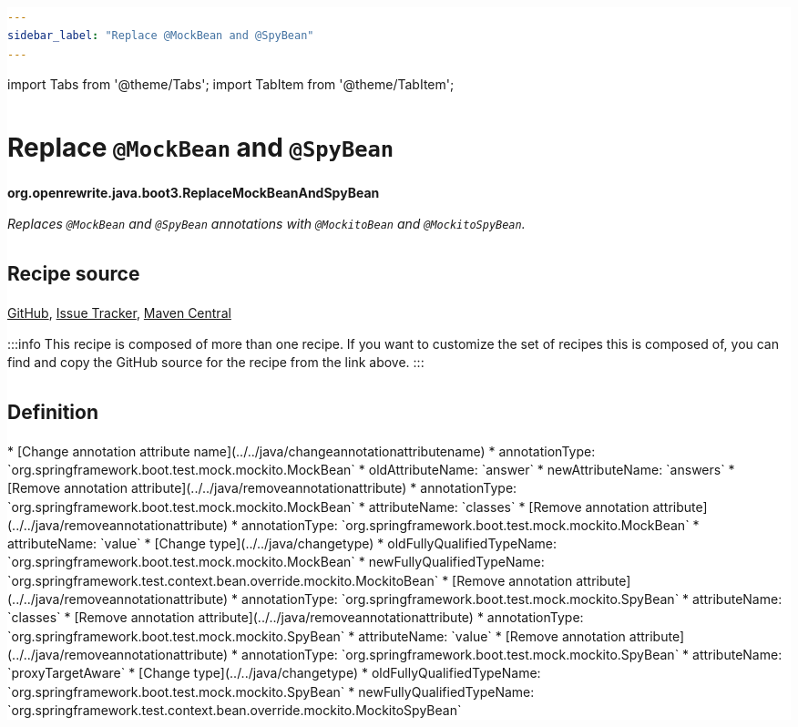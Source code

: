 ```yaml
---
sidebar_label: "Replace @MockBean and @SpyBean"
---
```


import Tabs from '@theme/Tabs';
import TabItem from '@theme/TabItem';

# Replace `@MockBean` and `@SpyBean`

**org.openrewrite.java.boot3.ReplaceMockBeanAndSpyBean**

_Replaces `@MockBean` and `@SpyBean` annotations with `@MockitoBean` and `@MockitoSpyBean`._

## Recipe source

[GitHub](https://github.com/openrewrite/rewrite-spring/blob/main/src/main/resources/META-INF/rewrite/replace-mock-and-spybean.yml), [Issue Tracker](https://github.com/openrewrite/rewrite-spring/issues), [Maven Central](https://central.sonatype.com/artifact/org.openrewrite.recipe/rewrite-spring/)

:::info
This recipe is composed of more than one recipe. If you want to customize the set of recipes this is composed of, you can find and copy the GitHub source for the recipe from the link above.
:::

## Definition

<Tabs groupId="recipeType">
<TabItem value="recipe-list" label="Recipe List" >
* [Change annotation attribute name](../../java/changeannotationattributename)
  * annotationType: `org.springframework.boot.test.mock.mockito.MockBean`
  * oldAttributeName: `answer`
  * newAttributeName: `answers`
* [Remove annotation attribute](../../java/removeannotationattribute)
  * annotationType: `org.springframework.boot.test.mock.mockito.MockBean`
  * attributeName: `classes`
* [Remove annotation attribute](../../java/removeannotationattribute)
  * annotationType: `org.springframework.boot.test.mock.mockito.MockBean`
  * attributeName: `value`
* [Change type](../../java/changetype)
  * oldFullyQualifiedTypeName: `org.springframework.boot.test.mock.mockito.MockBean`
  * newFullyQualifiedTypeName: `org.springframework.test.context.bean.override.mockito.MockitoBean`
* [Remove annotation attribute](../../java/removeannotationattribute)
  * annotationType: `org.springframework.boot.test.mock.mockito.SpyBean`
  * attributeName: `classes`
* [Remove annotation attribute](../../java/removeannotationattribute)
  * annotationType: `org.springframework.boot.test.mock.mockito.SpyBean`
  * attributeName: `value`
* [Remove annotation attribute](../../java/removeannotationattribute)
  * annotationType: `org.springframework.boot.test.mock.mockito.SpyBean`
  * attributeName: `proxyTargetAware`
* [Change type](../../java/changetype)
  * oldFullyQualifiedTypeName: `org.springframework.boot.test.mock.mockito.SpyBean`
  * newFullyQualifiedTypeName: `org.springframework.test.context.bean.override.mockito.MockitoSpyBean`
